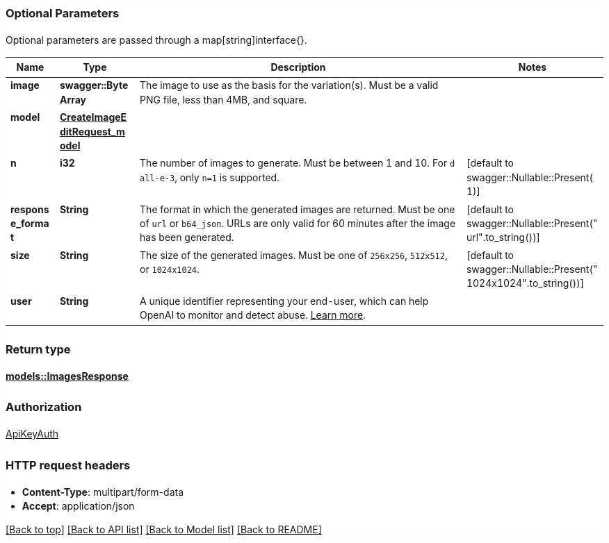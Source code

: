 ### Optional Parameters
Optional parameters are passed through a map[string]interface{}.

Name | Type | Description  | Notes
------------- | ------------- | ------------- | -------------
 **image** | **swagger::ByteArray**| The image to use as the basis for the variation(s). Must be a valid PNG file, less than 4MB, and square. | 
 **model** | [**CreateImageEditRequest_model**](CreateImageEditRequest_model.md)|  | 
 **n** | **i32**| The number of images to generate. Must be between 1 and 10. For `dall-e-3`, only `n=1` is supported. | [default to swagger::Nullable::Present(1)]
 **response_format** | **String**| The format in which the generated images are returned. Must be one of `url` or `b64_json`. URLs are only valid for 60 minutes after the image has been generated. | [default to swagger::Nullable::Present("url".to_string())]
 **size** | **String**| The size of the generated images. Must be one of `256x256`, `512x512`, or `1024x1024`. | [default to swagger::Nullable::Present("1024x1024".to_string())]
 **user** | **String**| A unique identifier representing your end-user, which can help OpenAI to monitor and detect abuse. [Learn more](/docs/guides/safety-best-practices/end-user-ids).  | 

### Return type

[**models::ImagesResponse**](ImagesResponse.md)

### Authorization

[ApiKeyAuth](../README.md#ApiKeyAuth)

### HTTP request headers

 - **Content-Type**: multipart/form-data
 - **Accept**: application/json

[[Back to top]](#) [[Back to API list]](../README.md#documentation-for-api-endpoints) [[Back to Model list]](../README.md#documentation-for-models) [[Back to README]](../README.md)

